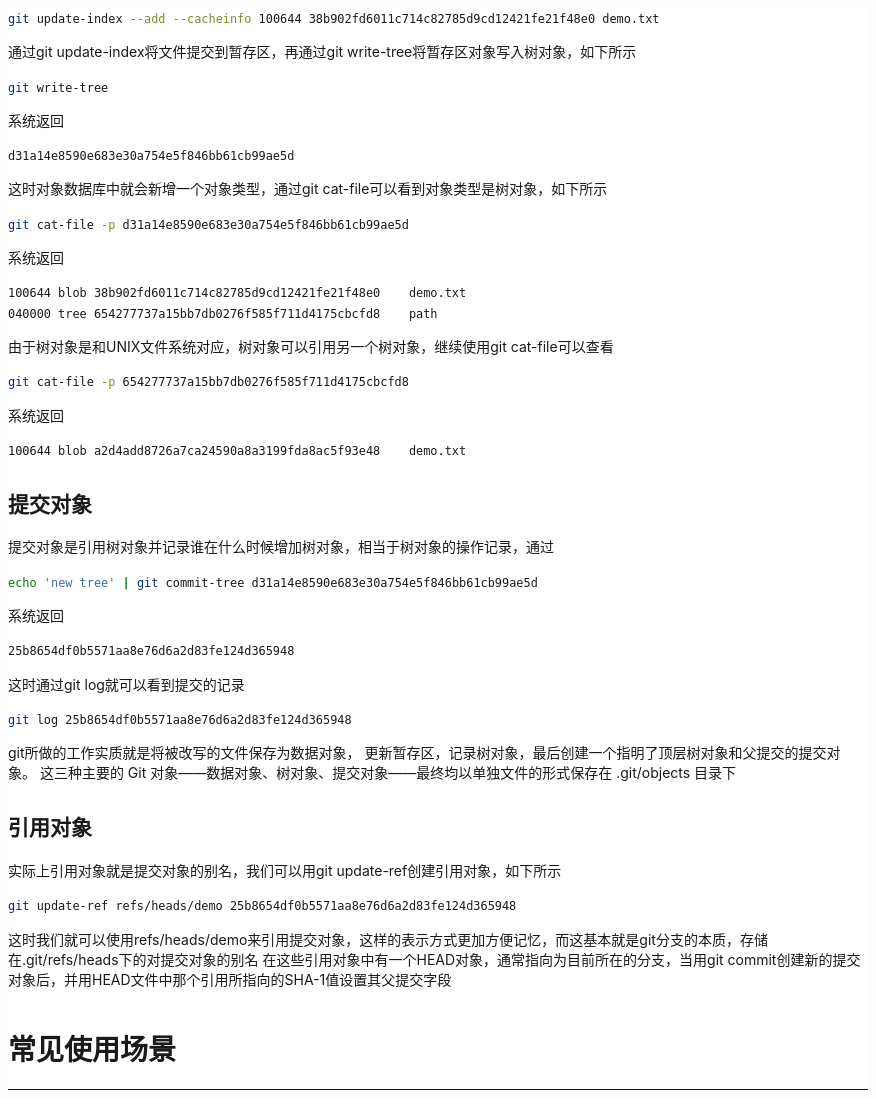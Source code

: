 ```bash
git update-index --add --cacheinfo 100644 38b902fd6011c714c82785d9cd12421fe21f48e0 demo.txt
```
通过git update-index将文件提交到暂存区，再通过git write-tree将暂存区对象写入树对象，如下所示
```bash
git write-tree
```
系统返回
```bash
d31a14e8590e683e30a754e5f846bb61cb99ae5d
```
这时对象数据库中就会新增一个对象类型，通过git cat-file可以看到对象类型是树对象，如下所示
```bash
git cat-file -p d31a14e8590e683e30a754e5f846bb61cb99ae5d
```
系统返回
```bash
100644 blob 38b902fd6011c714c82785d9cd12421fe21f48e0	demo.txt
040000 tree 654277737a15bb7db0276f585f711d4175cbcfd8	path
```
由于树对象是和UNIX文件系统对应，树对象可以引用另一个树对象，继续使用git cat-file可以查看
```bash
git cat-file -p 654277737a15bb7db0276f585f711d4175cbcfd8
```
系统返回
```bash
100644 blob a2d4add8726a7ca24590a8a3199fda8ac5f93e48	demo.txt
```
## 提交对象
提交对象是引用树对象并记录谁在什么时候增加树对象，相当于树对象的操作记录，通过
```bash
echo 'new tree' | git commit-tree d31a14e8590e683e30a754e5f846bb61cb99ae5d
```
系统返回
```bash
25b8654df0b5571aa8e76d6a2d83fe124d365948
```
这时通过git log就可以看到提交的记录
```bash
git log 25b8654df0b5571aa8e76d6a2d83fe124d365948
```
git所做的工作实质就是将被改写的文件保存为数据对象， 更新暂存区，记录树对象，最后创建一个指明了顶层树对象和父提交的提交对象。 
这三种主要的 Git 对象——数据对象、树对象、提交对象——最终均以单独文件的形式保存在 .git/objects 目录下
## 引用对象
实际上引用对象就是提交对象的别名，我们可以用git update-ref创建引用对象，如下所示
```bash
git update-ref refs/heads/demo 25b8654df0b5571aa8e76d6a2d83fe124d365948
```
这时我们就可以使用refs/heads/demo来引用提交对象，这样的表示方式更加方便记忆，而这基本就是git分支的本质，存储在.git/refs/heads下的对提交对象的别名
在这些引用对象中有一个HEAD对象，通常指向为目前所在的分支，当用git commit创建新的提交对象后，并用HEAD文件中那个引用所指向的SHA-1值设置其父提交字段										
								
# 常见使用场景

---